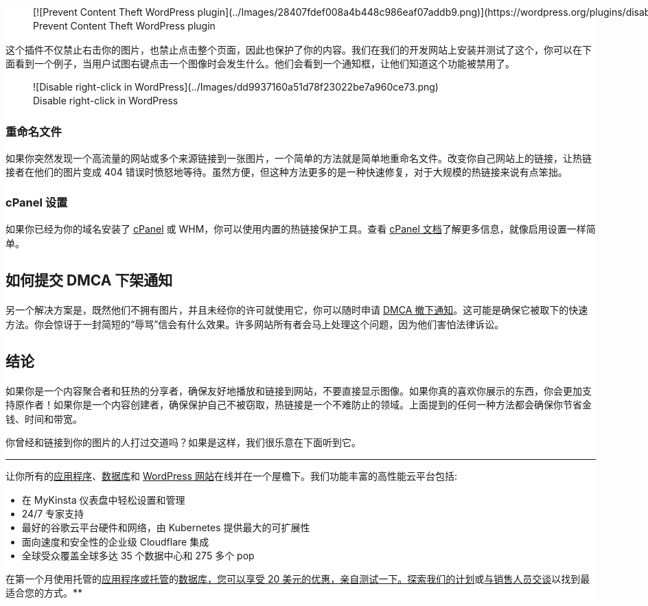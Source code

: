 <figure id="attachment_12938" aria-describedby="caption-attachment-12938" style="width: 1539px" class="wp-caption aligncenter">[![Prevent Content Theft WordPress plugin](../Images/28407fdef008a4b448c986eaf07addb9.png)](https://wordpress.org/plugins/disable-right-click/)

<figcaption id="caption-attachment-12938" class="wp-caption-text">Prevent Content Theft WordPress plugin</figcaption>

</figure>

这个插件不仅禁止右击你的图片，也禁止点击整个页面，因此也保护了你的内容。我们在我们的开发网站上安装并测试了这个，你可以在下面看到一个例子，当用户试图右键点击一个图像时会发生什么。他们会看到一个通知框，让他们知道这个功能被禁用了。

<figure id="attachment_12939" aria-describedby="caption-attachment-12939" style="width: 1194px" class="wp-caption aligncenter">![Disable right-click in WordPress](../Images/dd9937160a51d78f23022be7a960ce73.png)

<figcaption id="caption-attachment-12939" class="wp-caption-text">Disable right-click in WordPress</figcaption>

</figure>

### 重命名文件

如果你突然发现一个高流量的网站或多个来源链接到一张图片，一个简单的方法就是简单地重命名文件。改变你自己网站上的链接，让热链接者在他们的图片变成 404 错误时愤怒地等待。虽然方便，但这种方法更多的是一种快速修复，对于大规模的热链接来说有点笨拙。

### cPanel 设置

如果你已经为你的域名安装了 [cPanel](https://kinsta.com/knowledgebase/what-is-cpanel/) 或 WHM，你可以使用内置的热链接保护工具。查看 [cPanel 文档](https://documentation.cpanel.net/display/ALD/Hotlink+Protection)了解更多信息，就像启用设置一样简单。

## 如何提交 DMCA 下架通知

另一个解决方案是，既然他们不拥有图片，并且未经你的许可就使用它，你可以随时申请 [DMCA 撤下通知](https://kinsta.com/blog/dmca-takedown-notice/)。这可能是确保它被取下的快速方法。你会惊讶于一封简短的“辱骂”信会有什么效果。许多网站所有者会马上处理这个问题，因为他们害怕法律诉讼。

## 结论

如果你是一个内容聚合者和狂热的分享者，确保友好地播放和链接到网站，不要直接显示图像。如果你真的喜欢你展示的东西，你会更加支持原作者！如果你是一个内容创建者，确保保护自己不被窃取，热链接是一个不难防止的领域。上面提到的任何一种方法都会确保你节省金钱、时间和带宽。

你曾经和链接到你的图片的人打过交道吗？如果是这样，我们很乐意在下面听到它。

* * *

让你所有的[应用程序](https://kinsta.com/application-hosting/)、[数据库](https://kinsta.com/database-hosting/)和 [WordPress 网站](https://kinsta.com/wordpress-hosting/)在线并在一个屋檐下。我们功能丰富的高性能云平台包括:

*   在 MyKinsta 仪表盘中轻松设置和管理
*   24/7 专家支持
*   最好的谷歌云平台硬件和网络，由 Kubernetes 提供最大的可扩展性
*   面向速度和安全性的企业级 Cloudflare 集成
*   全球受众覆盖全球多达 35 个数据中心和 275 多个 pop

在第一个月使用托管的[应用程序或托管](https://kinsta.com/application-hosting/)的[数据库，您可以享受 20 美元的优惠，亲自测试一下。探索我们的](https://kinsta.com/database-hosting/)[计划](https://kinsta.com/plans/)或[与销售人员交谈](https://kinsta.com/contact-us/)以找到最适合您的方式。</kinsta-advanced-cta>**